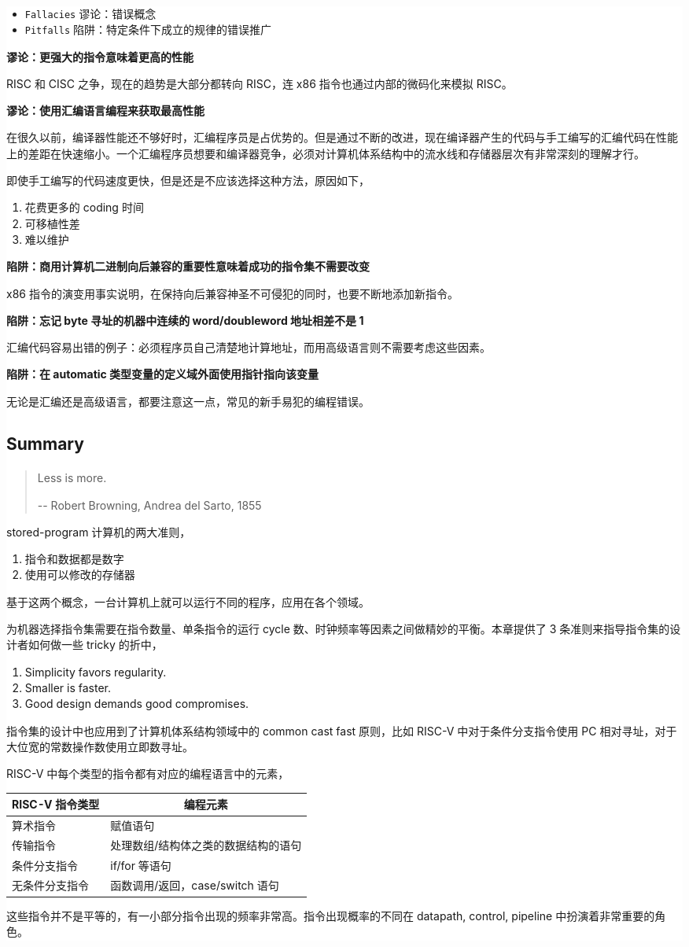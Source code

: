 + `Fallacies` 谬论：错误概念
+ `Pitfalls` 陷阱：特定条件下成立的规律的错误推广

**谬论：更强大的指令意味着更高的性能**

RISC 和 CISC 之争，现在的趋势是大部分都转向 RISC，连 x86 指令也通过内部的微码化来模拟 RISC。

**谬论：使用汇编语言编程来获取最高性能**

在很久以前，编译器性能还不够好时，汇编程序员是占优势的。但是通过不断的改进，现在编译器产生的代码与手工编写的汇编代码在性能上的差距在快速缩小。一个汇编程序员想要和编译器竞争，必须对计算机体系结构中的流水线和存储器层次有非常深刻的理解才行。

即使手工编写的代码速度更快，但是还是不应该选择这种方法，原因如下，

1. 花费更多的 coding 时间
2. 可移植性差
3. 难以维护

**陷阱：商用计算机二进制向后兼容的重要性意味着成功的指令集不需要改变**

x86 指令的演变用事实说明，在保持向后兼容神圣不可侵犯的同时，也要不断地添加新指令。

**陷阱：忘记 byte 寻址的机器中连续的 word/doubleword 地址相差不是 1**

汇编代码容易出错的例子：必须程序员自己清楚地计算地址，而用高级语言则不需要考虑这些因素。

**陷阱：在 automatic 类型变量的定义域外面使用指针指向该变量**

无论是汇编还是高级语言，都要注意这一点，常见的新手易犯的编程错误。

## Summary

> Less is more.
> 
>   -- Robert Browning, Andrea del Sarto, 1855

stored-program 计算机的两大准则，

1. 指令和数据都是数字
2. 使用可以修改的存储器

基于这两个概念，一台计算机上就可以运行不同的程序，应用在各个领域。

为机器选择指令集需要在指令数量、单条指令的运行 cycle 数、时钟频率等因素之间做精妙的平衡。本章提供了 3 条准则来指导指令集的设计者如何做一些 tricky 的折中，

1. Simplicity favors regularity.
2. Smaller is faster.
3. Good design demands good compromises.

指令集的设计中也应用到了计算机体系结构领域中的 common cast fast 原则，比如 RISC-V 中对于条件分支指令使用 PC 相对寻址，对于大位宽的常数操作数使用立即数寻址。

RISC-V 中每个类型的指令都有对应的编程语言中的元素，

| RISC-V 指令类型 | 编程元素 |
| ------- | ------- |
| 算术指令 | 赋值语句 |
| 传输指令 | 处理数组/结构体之类的数据结构的语句 |
| 条件分支指令 | if/for 等语句 |
| 无条件分支指令 | 函数调用/返回，case/switch 语句 |

这些指令并不是平等的，有一小部分指令出现的频率非常高。指令出现概率的不同在 datapath, control, pipeline 中扮演着非常重要的角色。